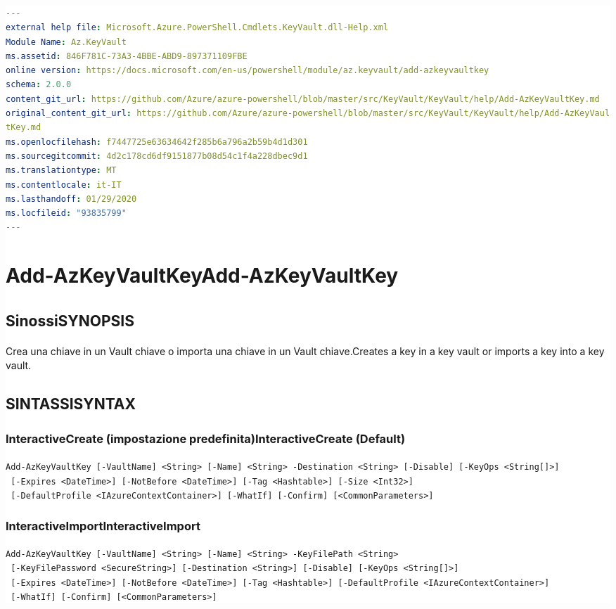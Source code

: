 ```yaml
---
external help file: Microsoft.Azure.PowerShell.Cmdlets.KeyVault.dll-Help.xml
Module Name: Az.KeyVault
ms.assetid: 846F781C-73A3-4BBE-ABD9-897371109FBE
online version: https://docs.microsoft.com/en-us/powershell/module/az.keyvault/add-azkeyvaultkey
schema: 2.0.0
content_git_url: https://github.com/Azure/azure-powershell/blob/master/src/KeyVault/KeyVault/help/Add-AzKeyVaultKey.md
original_content_git_url: https://github.com/Azure/azure-powershell/blob/master/src/KeyVault/KeyVault/help/Add-AzKeyVaultKey.md
ms.openlocfilehash: f7447725e63634642f285b6a796a2b59b4d1d301
ms.sourcegitcommit: 4d2c178cd6df9151877b08d54c1f4a228dbec9d1
ms.translationtype: MT
ms.contentlocale: it-IT
ms.lasthandoff: 01/29/2020
ms.locfileid: "93835799"
---
```

# <span data-ttu-id="108c6-101">Add-AzKeyVaultKey</span><span class="sxs-lookup"><span data-stu-id="108c6-101">Add-AzKeyVaultKey</span></span>

## <span data-ttu-id="108c6-102">Sinossi</span><span class="sxs-lookup"><span data-stu-id="108c6-102">SYNOPSIS</span></span>
<span data-ttu-id="108c6-103">Crea una chiave in un Vault chiave o importa una chiave in un Vault chiave.</span><span class="sxs-lookup"><span data-stu-id="108c6-103">Creates a key in a key vault or imports a key into a key vault.</span></span>

## <span data-ttu-id="108c6-104">SINTASSI</span><span class="sxs-lookup"><span data-stu-id="108c6-104">SYNTAX</span></span>

### <span data-ttu-id="108c6-105">InteractiveCreate (impostazione predefinita)</span><span class="sxs-lookup"><span data-stu-id="108c6-105">InteractiveCreate (Default)</span></span>
```
Add-AzKeyVaultKey [-VaultName] <String> [-Name] <String> -Destination <String> [-Disable] [-KeyOps <String[]>]
 [-Expires <DateTime>] [-NotBefore <DateTime>] [-Tag <Hashtable>] [-Size <Int32>]
 [-DefaultProfile <IAzureContextContainer>] [-WhatIf] [-Confirm] [<CommonParameters>]
```

### <span data-ttu-id="108c6-106">InteractiveImport</span><span class="sxs-lookup"><span data-stu-id="108c6-106">InteractiveImport</span></span>
```
Add-AzKeyVaultKey [-VaultName] <String> [-Name] <String> -KeyFilePath <String>
 [-KeyFilePassword <SecureString>] [-Destination <String>] [-Disable] [-KeyOps <String[]>]
 [-Expires <DateTime>] [-NotBefore <DateTime>] [-Tag <Hashtable>] [-DefaultProfile <IAzureContextContainer>]
 [-WhatIf] [-Confirm] [<CommonParameters>]
```

